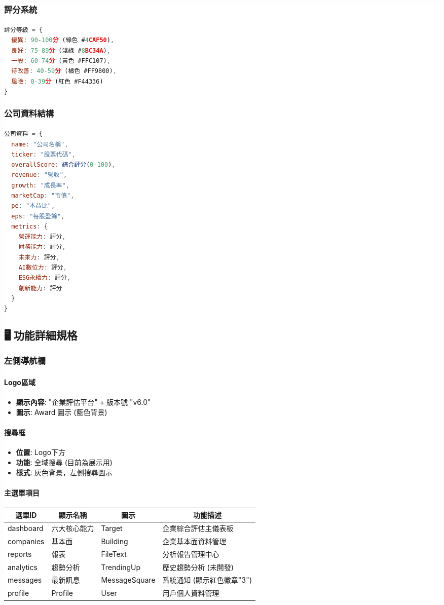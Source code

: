 ### 評分系統
```javascript
評分等級 = {
  優異: 90-100分 (綠色 #4CAF50),
  良好: 75-89分 (淺綠 #8BC34A),
  一般: 60-74分 (黃色 #FFC107),
  待改善: 40-59分 (橘色 #FF9800),
  風險: 0-39分 (紅色 #F44336)
}
```

### 公司資料結構
```javascript
公司資料 = {
  name: "公司名稱",
  ticker: "股票代碼", 
  overallScore: 綜合評分(0-100),
  revenue: "營收",
  growth: "成長率",
  marketCap: "市值",
  pe: "本益比",
  eps: "每股盈餘",
  metrics: {
    營運能力: 評分,
    財務能力: 評分,
    未來力: 評分,
    AI數位力: 評分,
    ESG永續力: 評分,
    創新能力: 評分
  }
}
```

## 🖥️ 功能詳細規格

### 左側導航欄

#### Logo區域
- **顯示內容**: "企業評估平台" + 版本號 "v6.0"
- **圖示**: Award 圖示 (藍色背景)

#### 搜尋框
- **位置**: Logo下方
- **功能**: 全域搜尋 (目前為展示用)
- **樣式**: 灰色背景，左側搜尋圖示

#### 主選單項目
| 選單ID | 顯示名稱 | 圖示 | 功能描述 |
|---------|----------|------|----------|
| dashboard | 六大核心能力 | Target | 企業綜合評估主儀表板 |
| companies | 基本面 | Building | 企業基本面資料管理 |
| reports | 報表 | FileText | 分析報告管理中心 |
| analytics | 趨勢分析 | TrendingUp | 歷史趨勢分析 (未開發) |
| messages | 最新訊息 | MessageSquare | 系統通知 (顯示紅色徽章"3") |
| profile | Profile | User | 用戶個人資料管理 |
